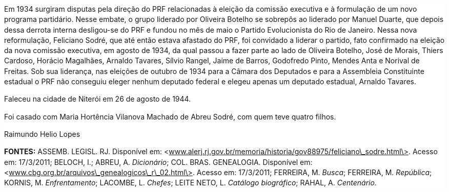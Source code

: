Em 1934 surgiram disputas pela direção do PRF relacionadas à eleição da
comissão executiva e à formulação de um novo programa partidário. Nesse
embate, o grupo liderado por Oliveira Botelho se sobrepôs ao liderado
por Manuel Duarte, que depois dessa derrota interna desligou-se do PRF e
fundou no mês de maio o Partido Evolucionista do Rio de Janeiro. Nessa
nova reformulação, Feliciano Sodré, que até então estava afastado do
PRF, foi convidado a liderar o partido, fato confirmado na eleição da
nova comissão executiva, em agosto de 1934, da qual passou a fazer parte
ao lado de Oliveira Botelho, José de Morais, Thiers Cardoso, Horácio
Magalhães, Arnaldo Tavares, Sílvio Rangel, Jaime de Barros, Godofredo
Pinto, Mendes Anta e Norival de Freitas. Sob sua liderança, nas eleições
de outubro de 1934 para a Câmara dos Deputados e para a Assembleia
Constituinte estadual o PRF não conseguiu eleger nenhum deputado federal
e elegeu apenas um deputado estadual, Arnaldo Tavares.

Faleceu na cidade de Niterói em 26 de agosto de 1944.

Foi casado com Maria Hortência Vilanova Machado de Abreu Sodré, com quem
teve quatro filhos.

Raimundo Helio Lopes

**FONTES:** ASSEMB. LEGISL. RJ. Disponível em:
\<www.alerj.rj.gov.br/memoria/historia/gov88975/feliciano\_sodre.html\>.
Acesso em: 17/3/2011; BELOCH, I.; ABREU, A. *Dicionário*; COL. BRAS.
GENEALOGIA. Disponível em:
\<www.cbg.org.br/arquivos\_genealogicos\_r\_02.html\>. Acesso em:
17/3/2011; FERREIRA, M. *Busca*; FERREIRA, M. *República*; KORNIS, M.
*Enfrentamento*; LACOMBE, L. *Chefes*; LEITE NETO, L. *Catálogo
biográfico*; RAHAL, A. *Centenário.*
